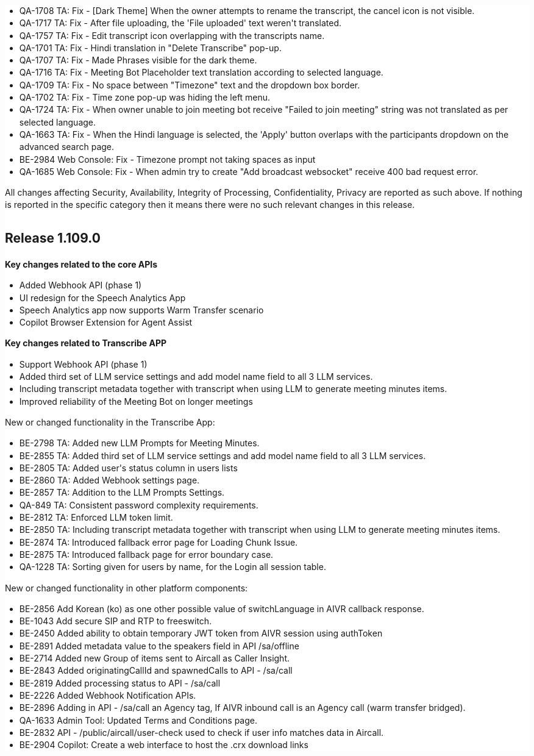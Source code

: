 * QA-1708	TA: Fix - [Dark Theme] When the owner attempts to rename the transcript, the cancel icon is not visible.
* QA-1717	TA: Fix - After file uploading, the 'File uploaded' text weren't translated. 
* QA-1757	TA: Fix - Edit transcript icon overlapping with the transcripts name.
* QA-1701	TA: Fix - Hindi translation in "Delete Transcribe" pop-up.
* QA-1707	TA: Fix - Made Phrases visible for the dark theme.
* QA-1716	TA: Fix - Meeting Bot Placeholder text translation according to selected language.
* QA-1709	TA: Fix - No space between "Timezone" text and the dropdown box border.
* QA-1702	TA: Fix - Time zone pop-up was hiding the left menu.
* QA-1724	TA: Fix - When owner unable to join meeting bot receive "Failed to join meeting" string was not translated as per selected language.
* QA-1663	TA: Fix - When the Hindi language is selected, the 'Apply' button overlaps with the participants dropdown on the advanced search page.
* BE-2984	Web Console: Fix - Timezone prompt not taking spaces as input
* QA-1685	Web Console: Fix - When admin try to create "Add broadcast websocket" receive 400 bad request error.

All changes affecting Security, Availability, Integrity of Processing, Confidentiality, Privacy are reported as such above. If nothing is reported in the specific category then it means there were no such relevant changes in this release.

## Release 1.109.0

**Key changes related to the core APIs**
* Added Webhook API (phase 1)
* UI redesign for the Speech Analytics App
* Speech Analytics app now supports Warm Transfer scenario
* Copilot Browser Extension for Agent Assist

**Key changes related to Transcribe APP**
* Support Webhook API (phase 1)
* Added third set of LLM service settings and add model name field to all 3 LLM services.
* Including transcript metadata together with transcript when using LLM to generate meeting minutes items.
* Improved reliability of the Meeting Bot on longer meetings

New or changed functionality in the Transcribe App:
* BE-2798	TA: Added new LLM Prompts for Meeting Minutes.
* BE-2855	TA: Added third set of LLM service settings and add model name field to all 3 LLM services.
* BE-2805	TA: Added user's status column in users lists
* BE-2860	TA: Added Webhook settings page.
* BE-2857	TA: Addition to the LLM Prompts Settings.
* QA-849	TA: Consistent password complexity requirements.
* BE-2812	TA: Enforced LLM token limit.
* BE-2850	TA: Including transcript metadata together with transcript when using LLM to generate meeting minutes items.
* BE-2874	TA: Introduced fallback error page for Loading Chunk Issue.
* BE-2875	TA: Introduced fallback page for error boundary case.
* QA-1228	TA: Sorting given for users by name, for the Login all session table.

New or changed functionality in other platform components:
* BE-2856	Add Korean (ko) as one other possible value of switchLanguage in AIVR callback response.
* BE-1043	Add secure SIP and RTP to freeswitch.
* BE-2450	Added ability to obtain temporary JWT token from AIVR session using authToken
* BE-2891	Added metadata value to the speakers field in API /sa/offline
* BE-2714	Added new Group of items sent to Aircall as Caller Insight.
* BE-2843	Added originatingCallId and spawnedCalls to API - /sa/call
* BE-2819	Added processing status to API -  /sa/call
* BE-2226	Added Webhook Notification APIs.
* BE-2896	Adding in API - /sa/call an Agency tag, If AIVR inbound call is an Agency call (warm transfer bridged).
* QA-1633	Admin Tool: Updated Terms and Conditions page.
* BE-2832	API - /public/aircall/user-check used to check if user info matches data in Aircall.
* BE-2904	Copilot: Create a web interface to host the .crx download links